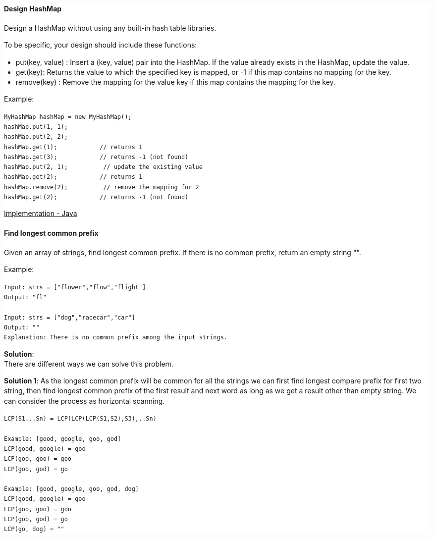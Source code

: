 #### Design HashMap
Design a HashMap without using any built-in hash table libraries.

To be specific, your design should include these functions:

* put(key, value) : Insert a (key, value) pair into the HashMap. If the value already exists in the HashMap, update the value.
* get(key): Returns the value to which the specified key is mapped, or -1 if this map contains no mapping for the key.
* remove(key) : Remove the mapping for the value key if this map contains the mapping for the key.

Example:
```
MyHashMap hashMap = new MyHashMap();
hashMap.put(1, 1);          
hashMap.put(2, 2);         
hashMap.get(1);            // returns 1
hashMap.get(3);            // returns -1 (not found)
hashMap.put(2, 1);          // update the existing value
hashMap.get(2);            // returns 1 
hashMap.remove(2);          // remove the mapping for 2
hashMap.get(2);            // returns -1 (not found) 
```

[Implementation - Java](java/com/dsalgo/practice/DesignHashMap.java)

#### Find longest common prefix
Given an array of strings, find longest common  prefix. If there is no common prefix, return an empty string "".

Example:
```
Input: strs = ["flower","flow","flight"]
Output: "fl"

Input: strs = ["dog","racecar","car"]
Output: ""
Explanation: There is no common prefix among the input strings.
```

**Solution**:\
There are different ways we can solve this problem.

**Solution 1**: As the longest common prefix will be common for all the strings we can first find longest compare prefix for first two string, then find 
longest common prefix of the first result and next word as long as we get a result other than empty string. We can consider the process as horizontal scanning.

```
LCP(S1...Sn) = LCP(LCP(LCP(S1,S2),S3),..Sn)

Example: [good, google, goo, god]
LCP(good, google) = goo
LCP(goo, goo) = goo
LCP(goo, god) = go

Example: [good, google, goo, god, dog]
LCP(good, google) = goo
LCP(goo, goo) = goo
LCP(goo, god) = go
LCP(go, dog) = ""
```
